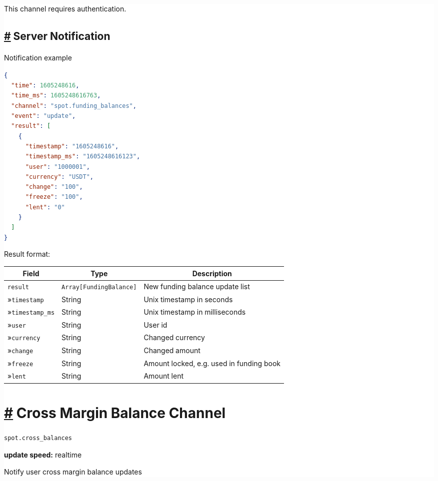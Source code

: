 This channel requires authentication.

## [#](#server-notification-14) Server Notification

Notification example

```json
{
  "time": 1605248616,
  "time_ms": 1605248616763,
  "channel": "spot.funding_balances",
  "event": "update",
  "result": [
    {
      "timestamp": "1605248616",
      "timestamp_ms": "1605248616123",
      "user": "1000001",
      "currency": "USDT",
      "change": "100",
      "freeze": "100",
      "lent": "0"
    }
  ]
}
```

Result format:

| Field           | Type                    | Description                              |
| --------------- | ----------------------- | ---------------------------------------- |
| `result`        | `Array[FundingBalance]` | New funding balance update list          |
| »`timestamp`    | String                  | Unix timestamp in seconds                |
| »`timestamp_ms` | String                  | Unix timestamp in milliseconds           |
| »`user`         | String                  | User id                                  |
| »`currency`     | String                  | Changed currency                         |
| »`change`       | String                  | Changed amount                           |
| »`freeze`       | String                  | Amount locked, e.g. used in funding book |
| »`lent`         | String                  | Amount lent                              |

# [#](#cross-margin-balance-channel) Cross Margin Balance Channel

`spot.cross_balances`

**update speed:** realtime

Notify user cross margin balance updates
